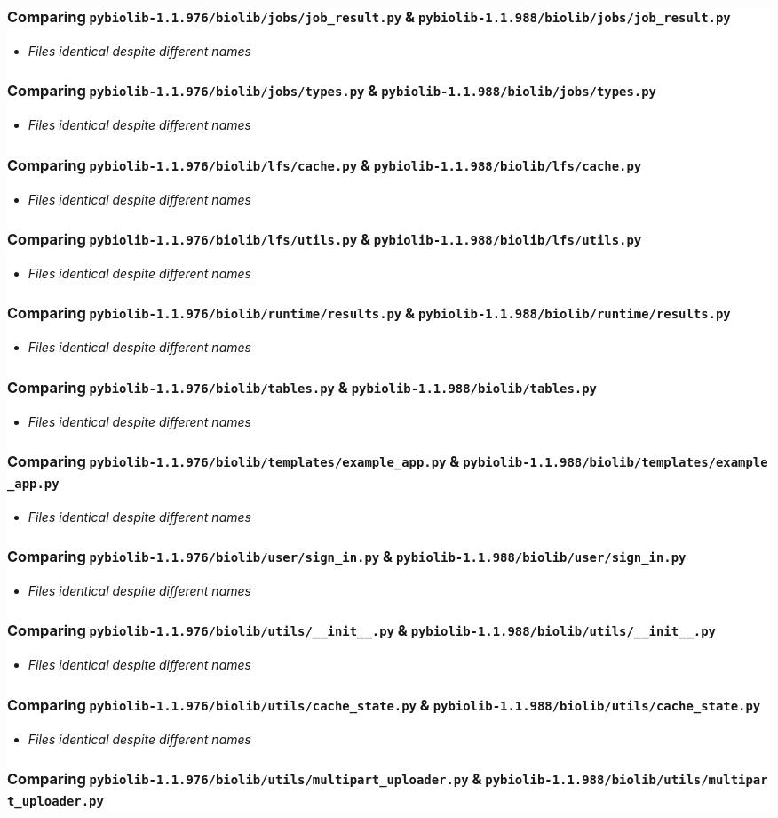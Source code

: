 ### Comparing `pybiolib-1.1.976/biolib/jobs/job_result.py` & `pybiolib-1.1.988/biolib/jobs/job_result.py`

 * *Files identical despite different names*

### Comparing `pybiolib-1.1.976/biolib/jobs/types.py` & `pybiolib-1.1.988/biolib/jobs/types.py`

 * *Files identical despite different names*

### Comparing `pybiolib-1.1.976/biolib/lfs/cache.py` & `pybiolib-1.1.988/biolib/lfs/cache.py`

 * *Files identical despite different names*

### Comparing `pybiolib-1.1.976/biolib/lfs/utils.py` & `pybiolib-1.1.988/biolib/lfs/utils.py`

 * *Files identical despite different names*

### Comparing `pybiolib-1.1.976/biolib/runtime/results.py` & `pybiolib-1.1.988/biolib/runtime/results.py`

 * *Files identical despite different names*

### Comparing `pybiolib-1.1.976/biolib/tables.py` & `pybiolib-1.1.988/biolib/tables.py`

 * *Files identical despite different names*

### Comparing `pybiolib-1.1.976/biolib/templates/example_app.py` & `pybiolib-1.1.988/biolib/templates/example_app.py`

 * *Files identical despite different names*

### Comparing `pybiolib-1.1.976/biolib/user/sign_in.py` & `pybiolib-1.1.988/biolib/user/sign_in.py`

 * *Files identical despite different names*

### Comparing `pybiolib-1.1.976/biolib/utils/__init__.py` & `pybiolib-1.1.988/biolib/utils/__init__.py`

 * *Files identical despite different names*

### Comparing `pybiolib-1.1.976/biolib/utils/cache_state.py` & `pybiolib-1.1.988/biolib/utils/cache_state.py`

 * *Files identical despite different names*

### Comparing `pybiolib-1.1.976/biolib/utils/multipart_uploader.py` & `pybiolib-1.1.988/biolib/utils/multipart_uploader.py`
